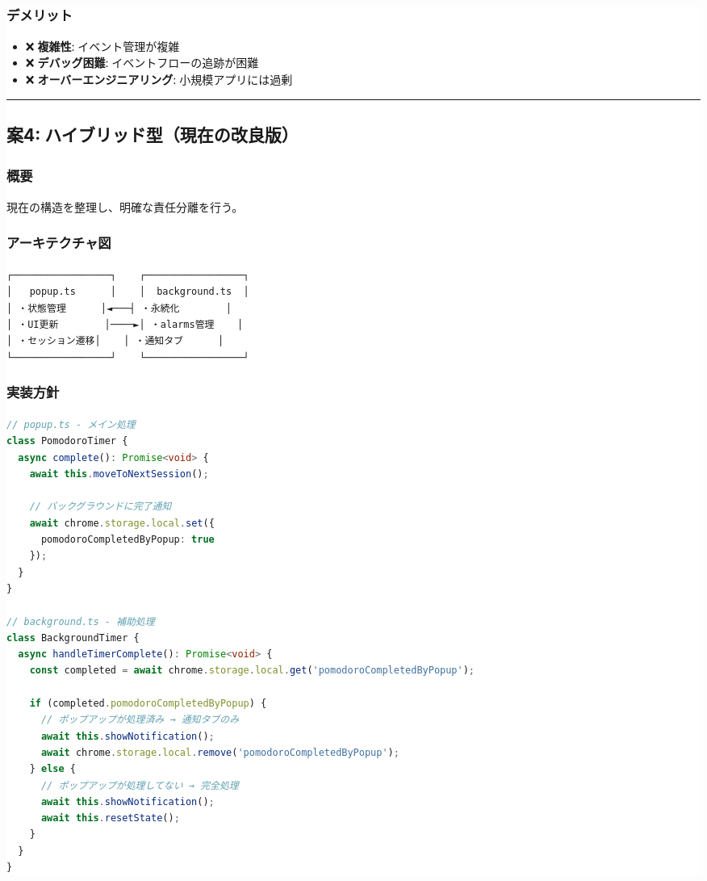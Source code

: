 ### デメリット
- ❌ **複雑性**: イベント管理が複雑
- ❌ **デバッグ困難**: イベントフローの追跡が困難
- ❌ **オーバーエンジニアリング**: 小規模アプリには過剰

---

## 案4: ハイブリッド型（現在の改良版）

### 概要
現在の構造を整理し、明確な責任分離を行う。

### アーキテクチャ図
```
┌─────────────────┐    ┌─────────────────┐
│   popup.ts      │    │  background.ts  │
│ ・状態管理      │◄───┤ ・永続化        │
│ ・UI更新        │────►│ ・alarms管理    │
│ ・セッション遷移│    │ ・通知タブ      │
└─────────────────┘    └─────────────────┘
```

### 実装方針
```typescript
// popup.ts - メイン処理
class PomodoroTimer {
  async complete(): Promise<void> {
    await this.moveToNextSession();

    // バックグラウンドに完了通知
    await chrome.storage.local.set({
      pomodoroCompletedByPopup: true
    });
  }
}

// background.ts - 補助処理
class BackgroundTimer {
  async handleTimerComplete(): Promise<void> {
    const completed = await chrome.storage.local.get('pomodoroCompletedByPopup');

    if (completed.pomodoroCompletedByPopup) {
      // ポップアップが処理済み → 通知タブのみ
      await this.showNotification();
      await chrome.storage.local.remove('pomodoroCompletedByPopup');
    } else {
      // ポップアップが処理してない → 完全処理
      await this.showNotification();
      await this.resetState();
    }
  }
}
```
